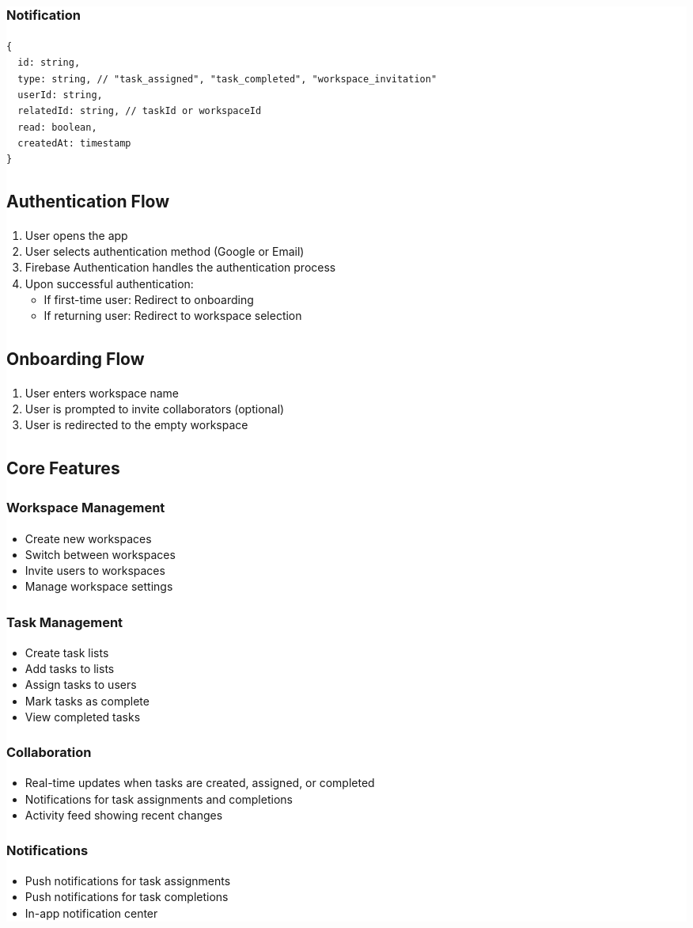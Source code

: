 ### Notification
```
{
  id: string,
  type: string, // "task_assigned", "task_completed", "workspace_invitation"
  userId: string,
  relatedId: string, // taskId or workspaceId
  read: boolean,
  createdAt: timestamp
}
```

## Authentication Flow

1. User opens the app
2. User selects authentication method (Google or Email)
3. Firebase Authentication handles the authentication process
4. Upon successful authentication:
   - If first-time user: Redirect to onboarding
   - If returning user: Redirect to workspace selection

## Onboarding Flow

1. User enters workspace name
2. User is prompted to invite collaborators (optional)
3. User is redirected to the empty workspace

## Core Features

### Workspace Management
- Create new workspaces
- Switch between workspaces
- Invite users to workspaces
- Manage workspace settings

### Task Management
- Create task lists
- Add tasks to lists
- Assign tasks to users
- Mark tasks as complete
- View completed tasks

### Collaboration
- Real-time updates when tasks are created, assigned, or completed
- Notifications for task assignments and completions
- Activity feed showing recent changes

### Notifications
- Push notifications for task assignments
- Push notifications for task completions
- In-app notification center
